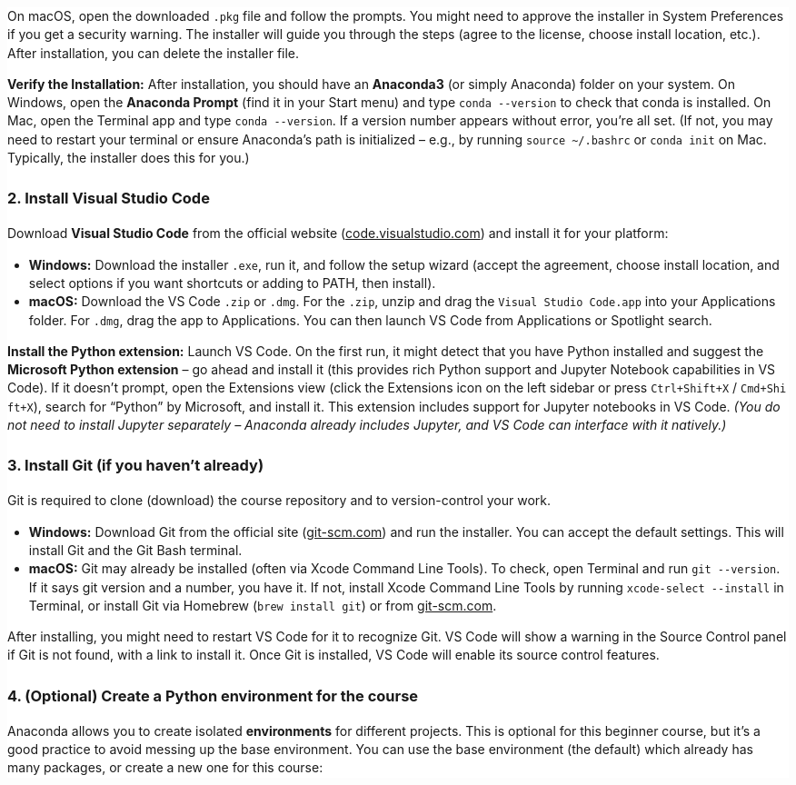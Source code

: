 On macOS, open the downloaded `.pkg` file and follow the prompts. You might need to approve the installer in System Preferences if you get a security warning. The installer will guide you through the steps (agree to the license, choose install location, etc.). After installation, you can delete the installer file.

**Verify the Installation:** After installation, you should have an **Anaconda3** (or simply Anaconda) folder on your system. On Windows, open the **Anaconda Prompt** (find it in your Start menu) and type `conda --version` to check that conda is installed. On Mac, open the Terminal app and type `conda --version`. If a version number appears without error, you’re all set. (If not, you may need to restart your terminal or ensure Anaconda’s path is initialized – e.g., by running `source ~/.bashrc` or `conda init` on Mac. Typically, the installer does this for you.)

### 2. Install Visual Studio Code

Download **Visual Studio Code** from the official website ([code.visualstudio.com](https://code.visualstudio.com)) and install it for your platform:
- **Windows:** Download the installer `.exe`, run it, and follow the setup wizard (accept the agreement, choose install location, and select options if you want shortcuts or adding to PATH, then install).
- **macOS:** Download the VS Code `.zip` or `.dmg`. For the `.zip`, unzip and drag the `Visual Studio Code.app` into your Applications folder. For `.dmg`, drag the app to Applications. You can then launch VS Code from Applications or Spotlight search.

**Install the Python extension:** Launch VS Code. On the first run, it might detect that you have Python installed and suggest the **Microsoft Python extension** – go ahead and install it (this provides rich Python support and Jupyter Notebook capabilities in VS Code). If it doesn’t prompt, open the Extensions view (click the Extensions icon on the left sidebar or press `Ctrl+Shift+X` / `Cmd+Shift+X`), search for “Python” by Microsoft, and install it. This extension includes support for Jupyter notebooks in VS Code. *(You do not need to install Jupyter separately – Anaconda already includes Jupyter, and VS Code can interface with it natively.)*

### 3. Install Git (if you haven’t already)

Git is required to clone (download) the course repository and to version-control your work. 

- **Windows:** Download Git from the official site ([git-scm.com](https://git-scm.com/downloads)) and run the installer. You can accept the default settings. This will install Git and the Git Bash terminal.
- **macOS:** Git may already be installed (often via Xcode Command Line Tools). To check, open Terminal and run `git --version`. If it says git version and a number, you have it. If not, install Xcode Command Line Tools by running `xcode-select --install` in Terminal, or install Git via Homebrew (`brew install git`) or from [git-scm.com](https://git-scm.com/download/mac).

After installing, you might need to restart VS Code for it to recognize Git. VS Code will show a warning in the Source Control panel if Git is not found, with a link to install it. Once Git is installed, VS Code will enable its source control features.

### 4. (Optional) Create a Python environment for the course

Anaconda allows you to create isolated **environments** for different projects. This is optional for this beginner course, but it’s a good practice to avoid messing up the base environment. You can use the base environment (the default) which already has many packages, or create a new one for this course:
